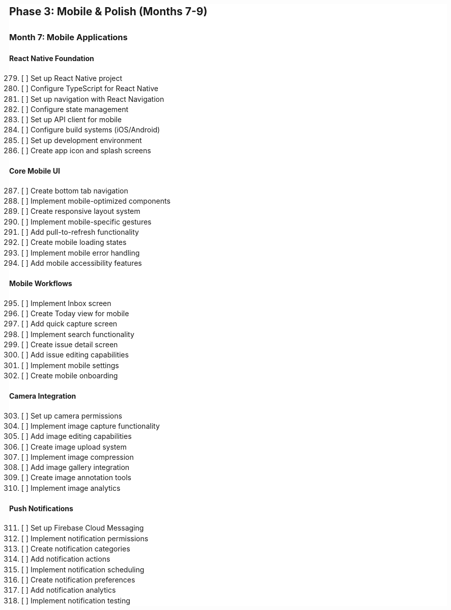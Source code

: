 ## Phase 3: Mobile & Polish (Months 7-9)

### Month 7: Mobile Applications

#### React Native Foundation
279. [ ] Set up React Native project
280. [ ] Configure TypeScript for React Native
281. [ ] Set up navigation with React Navigation
282. [ ] Configure state management
283. [ ] Set up API client for mobile
284. [ ] Configure build systems (iOS/Android)
285. [ ] Set up development environment
286. [ ] Create app icon and splash screens

#### Core Mobile UI
287. [ ] Create bottom tab navigation
288. [ ] Implement mobile-optimized components
289. [ ] Create responsive layout system
290. [ ] Implement mobile-specific gestures
291. [ ] Add pull-to-refresh functionality
292. [ ] Create mobile loading states
293. [ ] Implement mobile error handling
294. [ ] Add mobile accessibility features

#### Mobile Workflows
295. [ ] Implement Inbox screen
296. [ ] Create Today view for mobile
297. [ ] Add quick capture screen
298. [ ] Implement search functionality
299. [ ] Create issue detail screen
300. [ ] Add issue editing capabilities
301. [ ] Implement mobile settings
302. [ ] Create mobile onboarding

#### Camera Integration
303. [ ] Set up camera permissions
304. [ ] Implement image capture functionality
305. [ ] Add image editing capabilities
306. [ ] Create image upload system
307. [ ] Implement image compression
308. [ ] Add image gallery integration
309. [ ] Create image annotation tools
310. [ ] Implement image analytics

#### Push Notifications
311. [ ] Set up Firebase Cloud Messaging
312. [ ] Implement notification permissions
313. [ ] Create notification categories
314. [ ] Add notification actions
315. [ ] Implement notification scheduling
316. [ ] Create notification preferences
317. [ ] Add notification analytics
318. [ ] Implement notification testing
